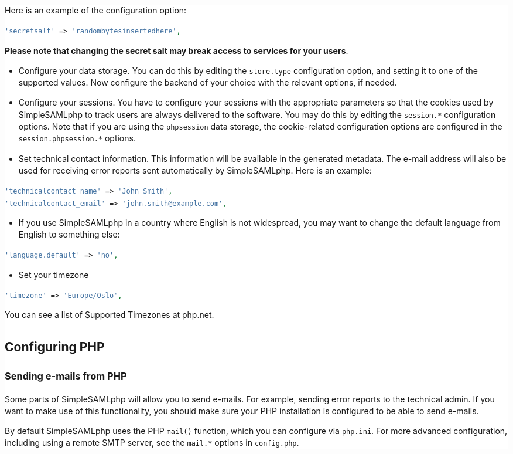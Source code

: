   Here is an example of the configuration option:

```php
'secretsalt' => 'randombytesinsertedhere',
```

  **Please note that changing the secret salt may break access to services for your users**.

* Configure your data storage. You can do this by editing the `store.type` configuration option, and setting it to
  one of the supported values. Now configure the backend of your choice with the relevant options, if needed.

* Configure your sessions. You have to configure your sessions with the appropriate parameters so that the cookies
  used by SimpleSAMLphp to track users are always delivered to the software. You may do this by editing the
  `session.*` configuration options. Note that if you are using the `phpsession` data storage, the cookie-related
  configuration options are configured in the `session.phpsession.*` options.

* Set technical contact information. This information will be available in the generated metadata. The e-mail address
  will also be used for receiving error reports sent automatically by SimpleSAMLphp. Here is an example:

```php
'technicalcontact_name' => 'John Smith',
'technicalcontact_email' => 'john.smith@example.com',
```

* If you use SimpleSAMLphp in a country where English is not widespread, you may want to change the default language
  from English to something else:

```php
'language.default' => 'no',
```

* Set your timezone

```php
'timezone' => 'Europe/Oslo',
```

  You can see [a list of Supported Timezones at php.net](http://php.net/manual/en/timezones.php).

## Configuring PHP

### Sending e-mails from PHP

Some parts of SimpleSAMLphp will allow you to send e-mails. For example, sending error reports to the technical admin. If
you want to make use of this functionality, you should make sure your PHP installation is configured to be able to
send e-mails.

By default SimpleSAMLphp uses the PHP `mail()` function, which you can configure via `php.ini`.
For more advanced configuration, including using a remote SMTP server, see the `mail.*` options in `config.php`.
